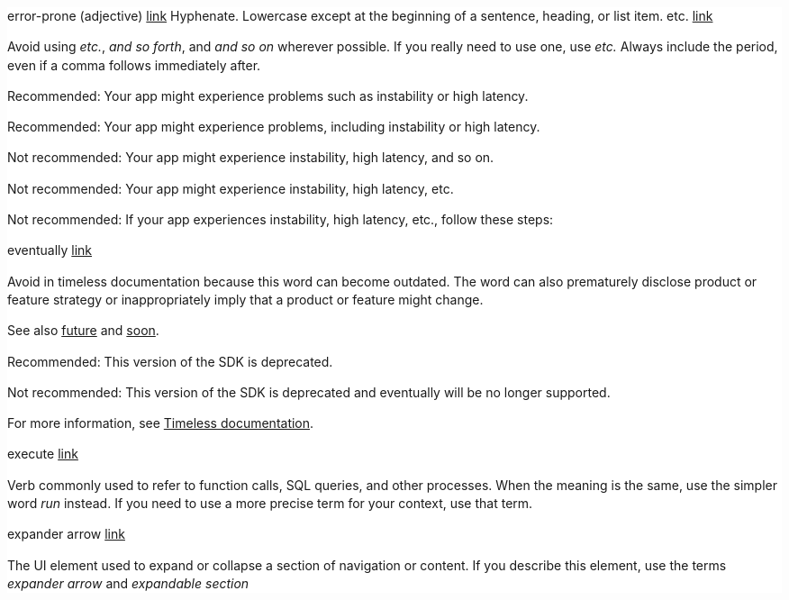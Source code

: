 error-prone (adjective) [link](#error-prone)
Hyphenate. Lowercase except at the beginning of a sentence,
 heading, or list item.
etc. [link](#etc)

 Avoid using *etc.*, *and so forth*, and *and so on*
 wherever possible. If you really need to use one, use *etc.*
 Always include the period, even if a comma follows immediately after.
 

Recommended: Your app might experience
 problems such as instability or high latency.
 

Recommended: Your app might experience
 problems, including instability or high latency.
 

Not recommended: Your app might
 experience instability, high latency, and so on.
 

Not recommended: Your app might
 experience instability, high latency, etc.
 

Not recommended: If your app
 experiences instability, high latency, etc., follow these steps:
 
eventually [link](#eventually)

 Avoid in timeless documentation because this word can become outdated. The
 word can also prematurely disclose product or feature strategy or
 inappropriately imply that a product or feature might change.
 

 See also
 [future](#future) and [soon](#soon).
 

Recommended: This version of the SDK
 is deprecated.
 

Not recommended: This version of the
 SDK is deprecated and eventually will be no longer supported.
 

 For more information, see
 [Timeless documentation](/style/timeless-documentation).
 
execute [link](#execute)

 Verb commonly used to refer to function calls, SQL queries, and other processes. When the meaning
 is the same, use the simpler word *run* instead. If you need to use a more precise term
 for your context, use that term.
 
expander arrow [link](#expander-arrow)

 The UI element used to expand or collapse a section of navigation or
 content. If you describe this element, use the terms *expander arrow*
 and *expandable section*
